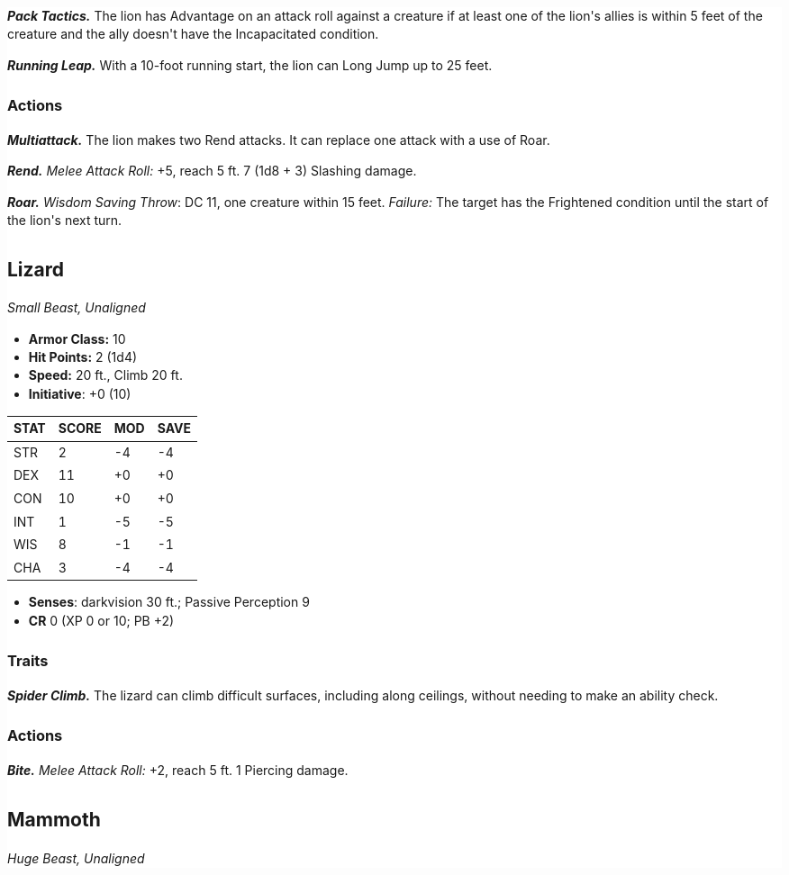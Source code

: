 ***Pack Tactics.*** The lion has Advantage on an attack roll against a creature if at least one of the lion's allies is within 5 feet of the creature and the ally doesn't have the Incapacitated condition.

***Running Leap.*** With a 10-foot running start, the lion can Long Jump up to 25 feet.


### Actions

***Multiattack.*** The lion makes two Rend attacks. It can replace one attack with a use of Roar.

***Rend.*** *Melee Attack Roll:* +5, reach 5 ft. 7 (1d8 + 3) Slashing damage.

***Roar.*** *Wisdom Saving Throw*: DC 11, one creature within 15 feet. *Failure:*  The target has the Frightened condition until the start of the lion's next turn.

## Lizard

*Small Beast, Unaligned*

- **Armor Class:** 10
- **Hit Points:** 2 (1d4)
- **Speed:** 20 ft., Climb 20 ft.
- **Initiative**: +0 (10)

|STAT|SCORE|MOD|SAVE|
| --- | --- | --- | ---- |
| STR | 2 | -4 | -4 |
| DEX | 11 | +0 | +0 |
| CON | 10 | +0 | +0 |
| INT | 1 | -5 | -5 |
| WIS | 8 | -1 | -1 |
| CHA | 3 | -4 | -4 |

- **Senses**: darkvision 30 ft.; Passive Perception 9
- **CR** 0 (XP 0 or 10; PB +2)

### Traits

***Spider Climb.*** The lizard can climb difficult surfaces, including along ceilings, without needing to make an ability check.


### Actions

***Bite.*** *Melee Attack Roll:* +2, reach 5 ft. 1 Piercing damage.

## Mammoth

*Huge Beast, Unaligned*
